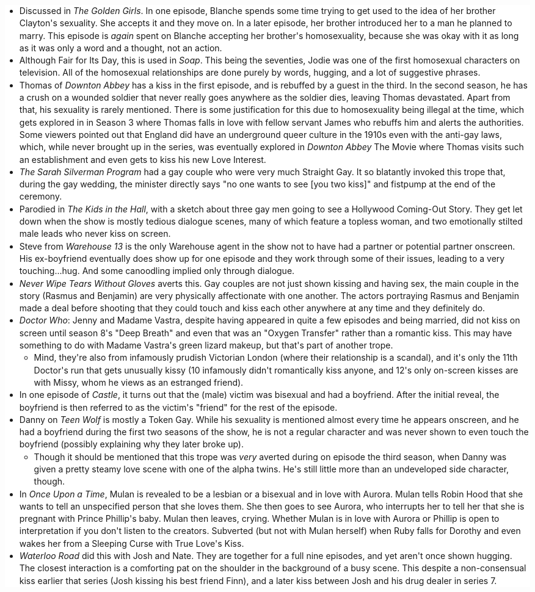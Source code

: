 -   Discussed in _The Golden Girls_. In one episode, Blanche spends some time trying to get used to the idea of her brother Clayton's sexuality. She accepts it and they move on. In a later episode, her brother introduced her to a man he planned to marry. This episode is _again_ spent on Blanche accepting her brother's homosexuality, because she was okay with it as long as it was only a word and a thought, not an action.
-   Although Fair for Its Day, this is used in _Soap_. This being the seventies, Jodie was one of the first homosexual characters on television. All of the homosexual relationships are done purely by words, hugging, and a lot of suggestive phrases.
-   Thomas of _Downton Abbey_ has a kiss in the first episode, and is rebuffed by a guest in the third. In the second season, he has a crush on a wounded soldier that never really goes anywhere as the soldier dies, leaving Thomas devastated. Apart from that, his sexuality is rarely mentioned. There is some justification for this due to homosexuality being illegal at the time, which gets explored in in Season 3 where Thomas falls in love with fellow servant James who rebuffs him and alerts the authorities. Some viewers pointed out that England did have an underground queer culture in the 1910s even with the anti-gay laws, which, while never brought up in the series, was eventually explored in _Downton Abbey_ The Movie where Thomas visits such an establishment and even gets to kiss his new Love Interest.
-   _The Sarah Silverman Program_ had a gay couple who were very much Straight Gay. It so blatantly invoked this trope that, during the gay wedding, the minister directly says "no one wants to see \[you two kiss\]" and fistpump at the end of the ceremony.
-   Parodied in _The Kids in the Hall_, with a sketch about three gay men going to see a Hollywood Coming-Out Story. They get let down when the show is mostly tedious dialogue scenes, many of which feature a topless woman, and two emotionally stilted male leads who never kiss on screen.
-   Steve from _Warehouse 13_ is the only Warehouse agent in the show not to have had a partner or potential partner onscreen. His ex-boyfriend eventually does show up for one episode and they work through some of their issues, leading to a very touching...hug. And some canoodling implied only through dialogue.
-   _Never Wipe Tears Without Gloves_ averts this. Gay couples are not just shown kissing and having sex, the main couple in the story (Rasmus and Benjamin) are very physically affectionate with one another. The actors portraying Rasmus and Benjamin made a deal before shooting that they could touch and kiss each other anywhere at any time and they definitely do.
-   _Doctor Who_: Jenny and Madame Vastra, despite having appeared in quite a few episodes and being married, did not kiss on screen until season 8's "Deep Breath" and even that was an "Oxygen Transfer" rather than a romantic kiss. This may have something to do with Madame Vastra's green lizard makeup, but that's part of another trope.
    -   Mind, they're also from infamously prudish Victorian London (where their relationship is a scandal), and it's only the 11th Doctor's run that gets unusually kissy (10 infamously didn't romantically kiss anyone, and 12's only on-screen kisses are with Missy, whom he views as an estranged friend).
-   In one episode of _Castle_, it turns out that the (male) victim was bisexual and had a boyfriend. After the initial reveal, the boyfriend is then referred to as the victim's "friend" for the rest of the episode.
-   Danny on _Teen Wolf_ is mostly a Token Gay. While his sexuality is mentioned almost every time he appears onscreen, and he had a boyfriend during the first two seasons of the show, he is not a regular character and was never shown to even touch the boyfriend (possibly explaining why they later broke up).
    -   Though it should be mentioned that this trope was _very_ averted during on episode the third season, when Danny was given a pretty steamy love scene with one of the alpha twins. He's still little more than an undeveloped side character, though.
-   In _Once Upon a Time_, Mulan is revealed to be a lesbian or a bisexual and in love with Aurora. Mulan tells Robin Hood that she wants to tell an unspecified person that she loves them. She then goes to see Aurora, who interrupts her to tell her that she is pregnant with Prince Phillip's baby. Mulan then leaves, crying. Whether Mulan is in love with Aurora or Phillip is open to interpretation if you don't listen to the creators. Subverted (but not with Mulan herself) when Ruby falls for Dorothy and even wakes her from a Sleeping Curse with True Love's Kiss.
-   _Waterloo Road_ did this with Josh and Nate. They are together for a full nine episodes, and yet aren't once shown hugging. The closest interaction is a comforting pat on the shoulder in the background of a busy scene. This despite a non-consensual kiss earlier that series (Josh kissing his best friend Finn), and a later kiss between Josh and his drug dealer in series 7.